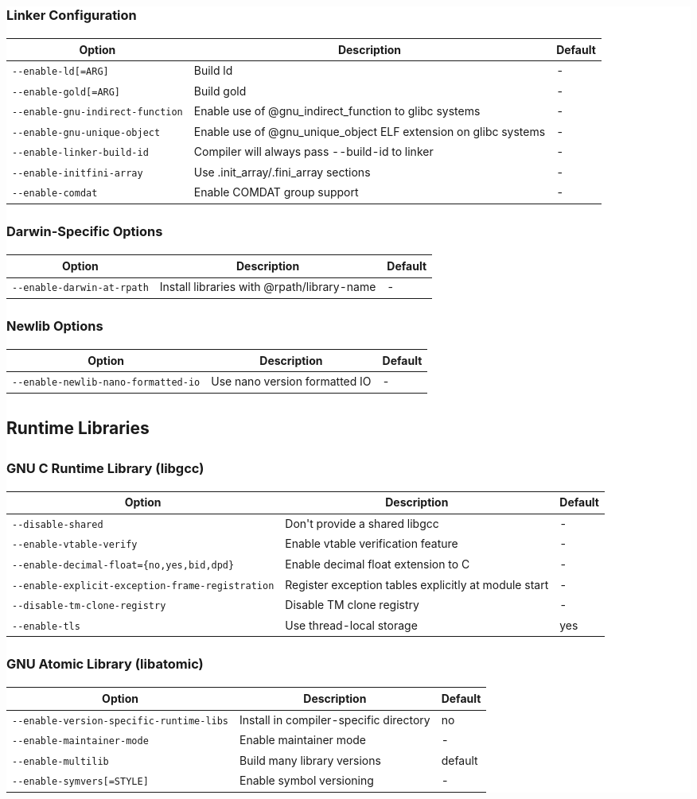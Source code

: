 ### Linker Configuration

| Option                           | Description                                                     | Default |
| -------------------------------- | --------------------------------------------------------------- | ------- |
| `--enable-ld[=ARG]`              | Build ld                                                        | -       |
| `--enable-gold[=ARG]`            | Build gold                                                      | -       |
| `--enable-gnu-indirect-function` | Enable use of @gnu_indirect_function to glibc systems           | -       |
| `--enable-gnu-unique-object`     | Enable use of @gnu_unique_object ELF extension on glibc systems | -       |
| `--enable-linker-build-id`       | Compiler will always pass --build-id to linker                  | -       |
| `--enable-initfini-array`        | Use .init_array/.fini_array sections                            | -       |
| `--enable-comdat`                | Enable COMDAT group support                                     | -       |

### Darwin-Specific Options

| Option                     | Description                                | Default |
| -------------------------- | ------------------------------------------ | ------- |
| `--enable-darwin-at-rpath` | Install libraries with @rpath/library-name | -       |

### Newlib Options

| Option                              | Description                   | Default |
| ----------------------------------- | ----------------------------- | ------- |
| `--enable-newlib-nano-formatted-io` | Use nano version formatted IO | -       |

## Runtime Libraries

### GNU C Runtime Library (libgcc)

| Option                                           | Description                                          | Default |
| ------------------------------------------------ | ---------------------------------------------------- | ------- |
| `--disable-shared`                               | Don't provide a shared libgcc                        | -       |
| `--enable-vtable-verify`                         | Enable vtable verification feature                   | -       |
| `--enable-decimal-float={no,yes,bid,dpd}`        | Enable decimal float extension to C                  | -       |
| `--enable-explicit-exception-frame-registration` | Register exception tables explicitly at module start | -       |
| `--disable-tm-clone-registry`                    | Disable TM clone registry                            | -       |
| `--enable-tls`                                   | Use thread-local storage                             | yes     |

### GNU Atomic Library (libatomic)

| Option                                   | Description                            | Default |
| ---------------------------------------- | -------------------------------------- | ------- |
| `--enable-version-specific-runtime-libs` | Install in compiler-specific directory | no      |
| `--enable-maintainer-mode`               | Enable maintainer mode                 | -       |
| `--enable-multilib`                      | Build many library versions            | default |
| `--enable-symvers[=STYLE]`               | Enable symbol versioning               | -       |

